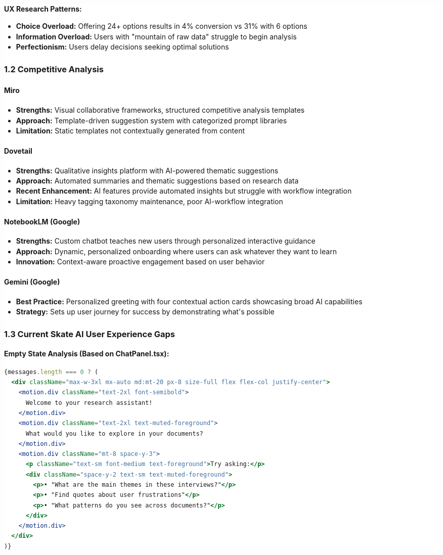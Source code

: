 **UX Research Patterns:**
- **Choice Overload:** Offering 24+ options results in 4% conversion vs 31% with 6 options
- **Information Overload:** Users with "mountain of raw data" struggle to begin analysis
- **Perfectionism:** Users delay decisions seeking optimal solutions

### 1.2 Competitive Analysis

#### Miro
- **Strengths:** Visual collaborative frameworks, structured competitive analysis templates
- **Approach:** Template-driven suggestion system with categorized prompt libraries
- **Limitation:** Static templates not contextually generated from content

#### Dovetail
- **Strengths:** Qualitative insights platform with AI-powered thematic suggestions
- **Approach:** Automated summaries and thematic suggestions based on research data
- **Recent Enhancement:** AI features provide automated insights but struggle with workflow integration
- **Limitation:** Heavy tagging taxonomy maintenance, poor AI-workflow integration

#### NotebookLM (Google)
- **Strengths:** Custom chatbot teaches new users through personalized interactive guidance
- **Approach:** Dynamic, personalized onboarding where users can ask whatever they want to learn
- **Innovation:** Context-aware proactive engagement based on user behavior

#### Gemini (Google)
- **Best Practice:** Personalized greeting with four contextual action cards showcasing broad AI capabilities
- **Strategy:** Sets up user journey for success by demonstrating what's possible

### 1.3 Current Skate AI User Experience Gaps

**Empty State Analysis (Based on ChatPanel.tsx):**
```jsx
{messages.length === 0 ? (
  <div className="max-w-3xl mx-auto md:mt-20 px-8 size-full flex flex-col justify-center">
    <motion.div className="text-2xl font-semibold">
      Welcome to your research assistant!
    </motion.div>
    <motion.div className="text-2xl text-muted-foreground">
      What would you like to explore in your documents?
    </motion.div>
    <motion.div className="mt-8 space-y-3">
      <p className="text-sm font-medium text-foreground">Try asking:</p>
      <div className="space-y-2 text-sm text-muted-foreground">
        <p>• "What are the main themes in these interviews?"</p>
        <p>• "Find quotes about user frustrations"</p>
        <p>• "What patterns do you see across documents?"</p>
      </div>
    </motion.div>
  </div>
)}
```

